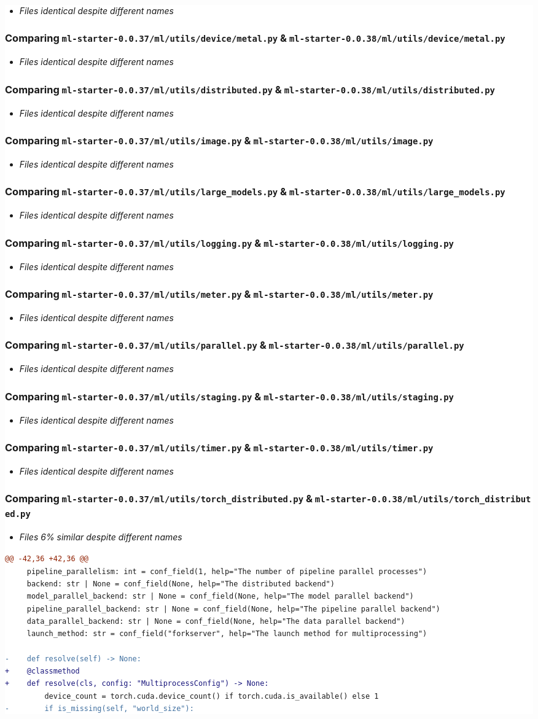  * *Files identical despite different names*

### Comparing `ml-starter-0.0.37/ml/utils/device/metal.py` & `ml-starter-0.0.38/ml/utils/device/metal.py`

 * *Files identical despite different names*

### Comparing `ml-starter-0.0.37/ml/utils/distributed.py` & `ml-starter-0.0.38/ml/utils/distributed.py`

 * *Files identical despite different names*

### Comparing `ml-starter-0.0.37/ml/utils/image.py` & `ml-starter-0.0.38/ml/utils/image.py`

 * *Files identical despite different names*

### Comparing `ml-starter-0.0.37/ml/utils/large_models.py` & `ml-starter-0.0.38/ml/utils/large_models.py`

 * *Files identical despite different names*

### Comparing `ml-starter-0.0.37/ml/utils/logging.py` & `ml-starter-0.0.38/ml/utils/logging.py`

 * *Files identical despite different names*

### Comparing `ml-starter-0.0.37/ml/utils/meter.py` & `ml-starter-0.0.38/ml/utils/meter.py`

 * *Files identical despite different names*

### Comparing `ml-starter-0.0.37/ml/utils/parallel.py` & `ml-starter-0.0.38/ml/utils/parallel.py`

 * *Files identical despite different names*

### Comparing `ml-starter-0.0.37/ml/utils/staging.py` & `ml-starter-0.0.38/ml/utils/staging.py`

 * *Files identical despite different names*

### Comparing `ml-starter-0.0.37/ml/utils/timer.py` & `ml-starter-0.0.38/ml/utils/timer.py`

 * *Files identical despite different names*

### Comparing `ml-starter-0.0.37/ml/utils/torch_distributed.py` & `ml-starter-0.0.38/ml/utils/torch_distributed.py`

 * *Files 6% similar despite different names*

```diff
@@ -42,36 +42,36 @@
     pipeline_parallelism: int = conf_field(1, help="The number of pipeline parallel processes")
     backend: str | None = conf_field(None, help="The distributed backend")
     model_parallel_backend: str | None = conf_field(None, help="The model parallel backend")
     pipeline_parallel_backend: str | None = conf_field(None, help="The pipeline parallel backend")
     data_parallel_backend: str | None = conf_field(None, help="The data parallel backend")
     launch_method: str = conf_field("forkserver", help="The launch method for multiprocessing")
 
-    def resolve(self) -> None:
+    @classmethod
+    def resolve(cls, config: "MultiprocessConfig") -> None:
         device_count = torch.cuda.device_count() if torch.cuda.is_available() else 1
-        if is_missing(self, "world_size"):
```